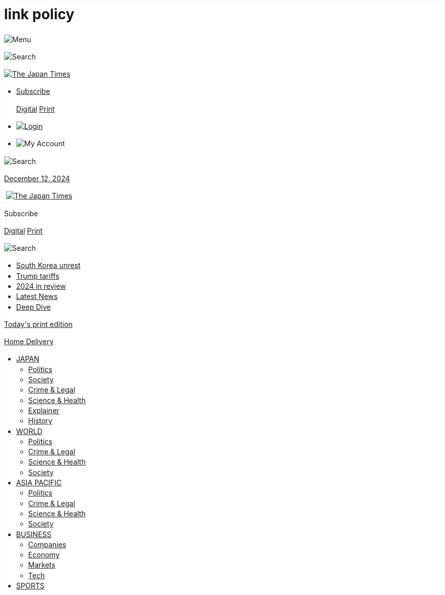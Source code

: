       

 

link policy
===========

![Menu](/theme_japantimes/images/burger_icon.svg)

![Search](/theme_japantimes/images/search_icon.svg)

[![The Japan Times](/theme_japantimes/images/logo.svg)](https://www.japantimes.co.jp/ "The Japan Times")

* [Subscribe](https://www.japantimes.co.jp/sub/ "Subscribe")
    
    [Digital](https://www.japantimes.co.jp/sub/ "Digital Subscribe") [Print](https://www.japantimes.co.jp/sub/print/ "Print Subscribe")
    
* [![Login](/theme_japantimes/images/user_icon.svg)](javascript:void(0); "Login")
* ![My Account](/theme_japantimes/images/loggedin_icon.svg)

 ![Search](/theme_japantimes/images/search_icon.svg)

[December 12, 2024](https://www.japantimes.co.jp/archive/2024/12/12/ "archive page")

 [![The Japan Times](/theme_japantimes/images/logo-white-2.png)](https://www.japantimes.co.jp/ "The Japan Times")

Subscribe

[Digital](https://www.japantimes.co.jp/sub/ "Digital Subscribe") [Print](https://www.japantimes.co.jp/sub/print/ "Print Subscribe")

 ![Search](/theme_japantimes/images/search_icon.svg)

* [South Korea unrest](https://www.japantimes.co.jp/trending-2/ "South Korea unrest")
* [Trump tariffs](https://www.japantimes.co.jp/trending/ "Trump tariffs")
* [2024 in review](https://www.japantimes.co.jp/tag/2024-in-review/?type=column/ "2024 in review")
* [Latest News](https://www.japantimes.co.jp/latest-news/ "Latest News")
* [Deep Dive](https://www.japantimes.co.jp/deep-dive/ "Deep Dive")

[Today's print edition](https://epaper.japantimes.co.jp/ "Today's Print Edition")

[Home Delivery](https://www.japantimes.co.jp/sub/print/ "HOME DELIVERY")

* [JAPAN](https://www.japantimes.co.jp/news/japan/ "JAPAN")
    * [Politics](https://www.japantimes.co.jp/news/japan/politics/ "Politics")
    * [Society](https://www.japantimes.co.jp/news/japan/society/ "Society")
    * [Crime & Legal](https://www.japantimes.co.jp/news/japan/crime-legal/ "Crime & Legal")
    * [Science & Health](https://www.japantimes.co.jp/news/japan/science-health/ "Science & Health")
    * [Explainer](https://www.japantimes.co.jp/news/japan/explainer/ "Explainer")
    * [History](https://www.japantimes.co.jp/news/japan/history/ "History")
* [WORLD](https://www.japantimes.co.jp/news/world/ "WORLD")
    * [Politics](https://www.japantimes.co.jp/news/world/politics/ "Politics")
    * [Crime & Legal](https://www.japantimes.co.jp/news/world/crime-legal/ "Crime & Legal")
    * [Science & Health](https://www.japantimes.co.jp/news/world/science-health/ "Science & Health")
    * [Society](https://www.japantimes.co.jp/news/world/society/ "Society")
* [ASIA PACIFIC](https://www.japantimes.co.jp/news/asia-pacific/ "ASIA PACIFIC")
    * [Politics](https://www.japantimes.co.jp/news/asia-pacific/politics/ "Politics")
    * [Crime & Legal](https://www.japantimes.co.jp/news/asia-pacific/crime-legal/ "Crime & Legal")
    * [Science & Health](https://www.japantimes.co.jp/news/asia-pacific/science-health/ "Science & Health")
    * [Society](https://www.japantimes.co.jp/news/asia-pacific/society/ "Society")
* [BUSINESS](https://www.japantimes.co.jp/business/ "BUSINESS")
    * [Companies](https://www.japantimes.co.jp/business/companies/ "Companies")
    * [Economy](https://www.japantimes.co.jp/business/economy/ "Economy")
    * [Markets](https://www.japantimes.co.jp/business/markets/ "Markets")
    * [Tech](https://www.japantimes.co.jp/business/tech/ "Tech")
* [SPORTS](https://www.japantimes.co.jp/sports/ "SPORTS")